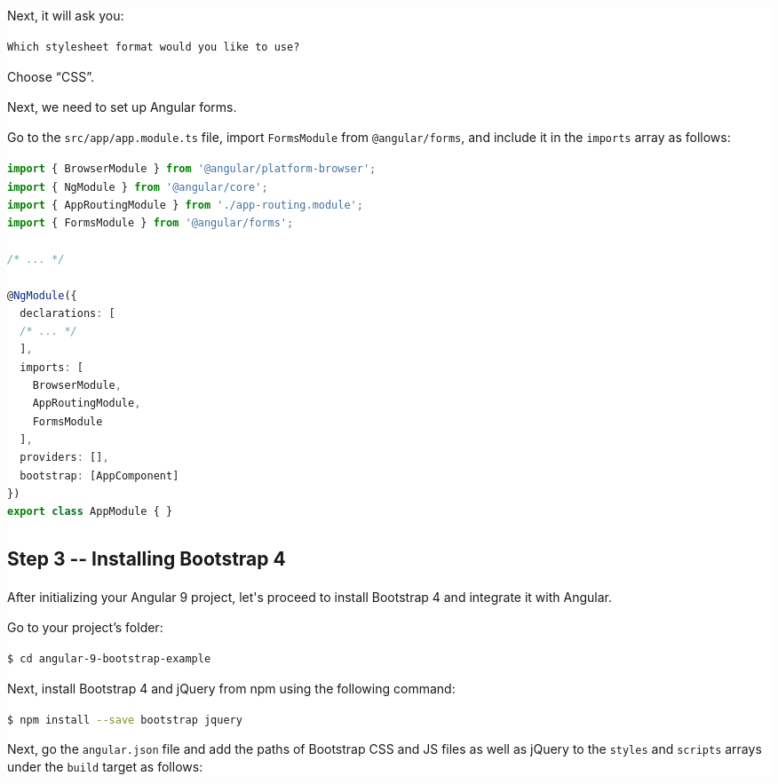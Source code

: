
Next, it will ask you:

```shell
Which stylesheet format would you like to use?
```

Choose “CSS”.

Next, we need to set up Angular forms.

Go to the `src/app/app.module.ts` file, import `FormsModule` from `@angular/forms`, and include it in the `imports` array as follows:

```ts
import { BrowserModule } from '@angular/platform-browser';
import { NgModule } from '@angular/core';
import { AppRoutingModule } from './app-routing.module';
import { FormsModule } from '@angular/forms';

/* ... */

@NgModule({
  declarations: [
  /* ... */
  ],
  imports: [
    BrowserModule,
    AppRoutingModule,
    FormsModule
  ],
  providers: [],
  bootstrap: [AppComponent]
})
export class AppModule { }
```

## Step 3 -- Installing Bootstrap 4

After initializing your Angular 9 project, let's proceed to install Bootstrap 4 and integrate it with Angular.

Go to your project’s folder:

```bash
$ cd angular-9-bootstrap-example
```


Next, install Bootstrap 4 and jQuery from npm using the following command:

```bash
$ npm install --save bootstrap jquery
```


Next, go the `angular.json` file and add the paths of Bootstrap CSS and JS files as well as jQuery to the `styles` and `scripts` arrays under the `build` target as follows:
